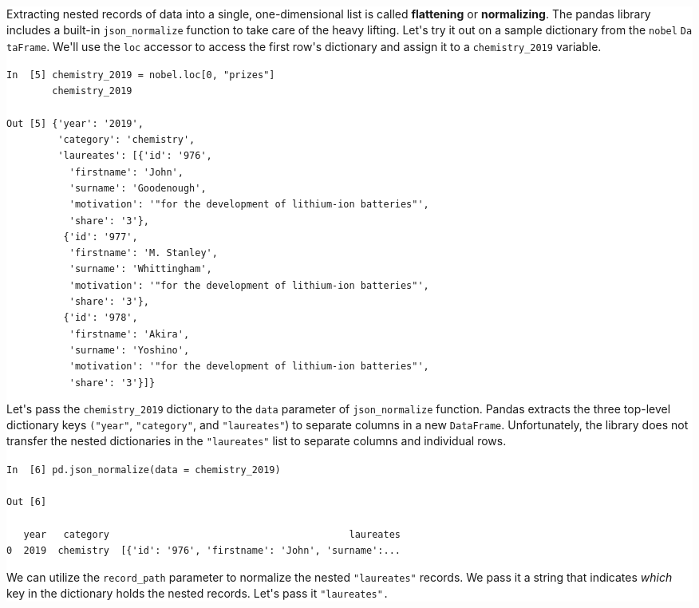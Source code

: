 

Extracting nested records of data into a single, one-dimensional list is
called **flattening** or **normalizing**. The pandas library includes a
built-in `json_normalize` function to take care of the heavy lifting.
Let\'s try it out on a sample dictionary from the `nobel` `DataFrame`.
We\'ll use the `loc` accessor to access the first row\'s dictionary and
assign it to a `chemistry_2019` variable.



```
In  [5] chemistry_2019 = nobel.loc[0, "prizes"]
        chemistry_2019
 
Out [5] {'year': '2019',
         'category': 'chemistry',
         'laureates': [{'id': '976',
           'firstname': 'John',
           'surname': 'Goodenough',
           'motivation': '"for the development of lithium-ion batteries"',
           'share': '3'},
          {'id': '977',
           'firstname': 'M. Stanley',
           'surname': 'Whittingham',
           'motivation': '"for the development of lithium-ion batteries"',
           'share': '3'},
          {'id': '978',
           'firstname': 'Akira',
           'surname': 'Yoshino',
           'motivation': '"for the development of lithium-ion batteries"',
           'share': '3'}]}
```




Let\'s pass the `chemistry_2019` dictionary to the `data` parameter of
`json_normalize` function. Pandas extracts the three top-level
dictionary keys `("year"`, `"category"`, and `"laureates"`) to separate
columns in a new `DataFrame`. Unfortunately, the library does not
transfer the nested dictionaries in the `"laureates"` list to separate
columns and individual rows.



```
In  [6] pd.json_normalize(data = chemistry_2019)
 
Out [6] 
 
   year   category                                          laureates
0  2019  chemistry  [{'id': '976', 'firstname': 'John', 'surname':...
```




We can utilize the `record_path` parameter to normalize the nested
`"laureates"` records. We pass it a string that indicates *which* key in
the dictionary holds the nested records. Let\'s pass it `"laureates".`

